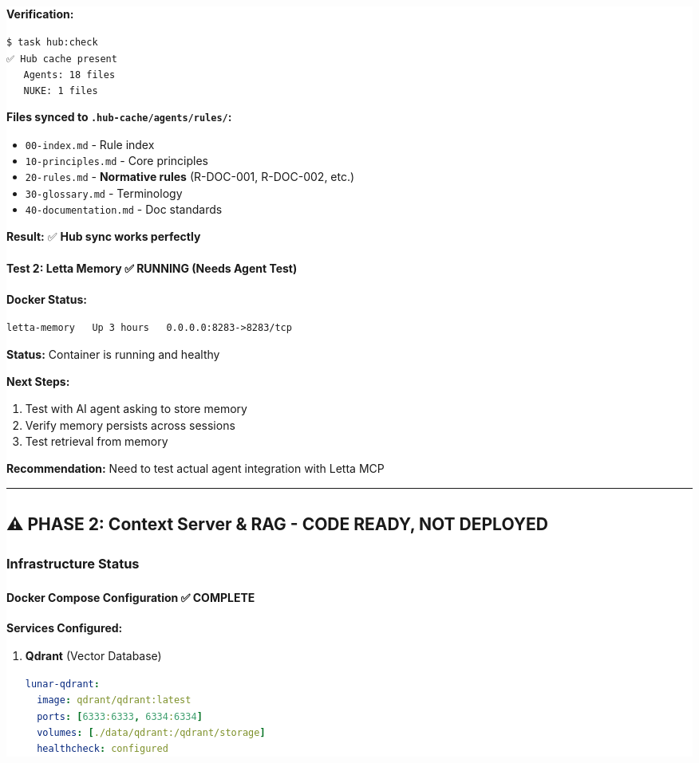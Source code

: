 **Verification:**

```bash
$ task hub:check
✅ Hub cache present
   Agents: 18 files
   NUKE: 1 files
```

**Files synced to `.hub-cache/agents/rules/`:**

- `00-index.md` - Rule index
- `10-principles.md` - Core principles
- `20-rules.md` - **Normative rules** (R-DOC-001, R-DOC-002, etc.)
- `30-glossary.md` - Terminology
- `40-documentation.md` - Doc standards

**Result:** ✅ **Hub sync works perfectly**

#### Test 2: Letta Memory ✅ **RUNNING** (Needs Agent Test)

**Docker Status:**

```
letta-memory   Up 3 hours   0.0.0.0:8283->8283/tcp
```

**Status:** Container is running and healthy

**Next Steps:**

1. Test with AI agent asking to store memory
2. Verify memory persists across sessions
3. Test retrieval from memory

**Recommendation:** Need to test actual agent integration with Letta MCP

---

## ⚠️ PHASE 2: Context Server & RAG - CODE READY, NOT DEPLOYED

### Infrastructure Status

#### Docker Compose Configuration ✅ **COMPLETE**

**Services Configured:**

1. **Qdrant** (Vector Database)

   ```yaml
   lunar-qdrant:
     image: qdrant/qdrant:latest
     ports: [6333:6333, 6334:6334]
     volumes: [./data/qdrant:/qdrant/storage]
     healthcheck: configured
   ```

